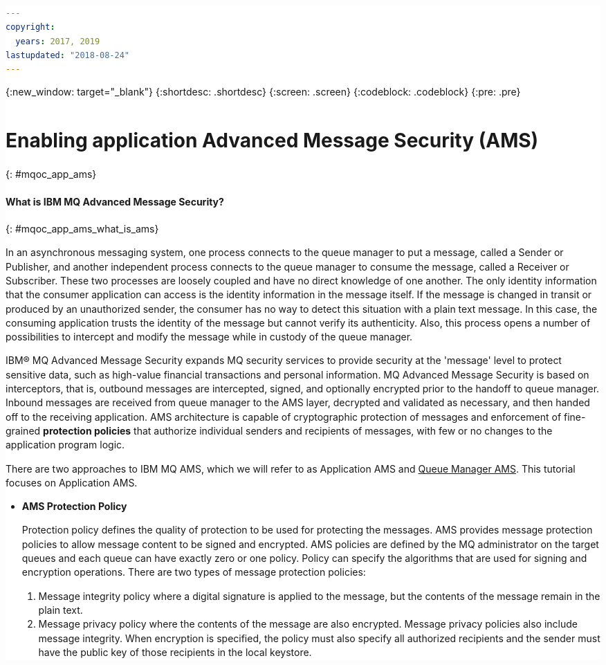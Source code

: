 ```yaml
---
copyright:
  years: 2017, 2019
lastupdated: "2018-08-24"
---
```


{:new_window: target="_blank"}
{:shortdesc: .shortdesc}
{:screen: .screen}
{:codeblock: .codeblock}
{:pre: .pre}

# Enabling application Advanced Message Security (AMS)
{: #mqoc_app_ams}

#### What is IBM MQ Advanced Message Security?
{: #mqoc_app_ams_what_is_ams}

In an asynchronous messaging system, one process connects to the queue manager to put a message, called a Sender or Publisher, and another independent process connects to the queue manager to consume the message, called a Receiver or Subscriber. These two processes are loosely coupled and have no direct knowledge of one another.  The only identity information that the consumer application can access is the identity information in the message itself. If the message is changed in transit or produced by an unauthorized sender, the consumer has no way to detect this situation with a plain text message. In this case, the consuming application trusts the identity of the message but cannot verify its authenticity. Also, this process opens a number of possibilities to intercept and modify the message while in custody of the queue manager.

IBM® MQ Advanced Message Security expands MQ security services to provide security at the 'message' level to protect sensitive data, such as high-value financial transactions and personal information. MQ Advanced Message Security is based on interceptors, that is, outbound messages are intercepted, signed, and optionally encrypted prior to the handoff to queue manager. Inbound messages are received from queue manager to the AMS layer, decrypted and validated as necessary, and then handed off to the receiving application. AMS architecture is capable of cryptographic protection of messages and enforcement of fine-grained **protection policies** that authorize individual senders and recipients of messages, with few or no changes to the application program logic. 

There are two approaches to IBM MQ AMS, which we will refer to as Application AMS and [Queue Manager AMS](/docs/services/mqcloud?topic=mqcloud-mqoc_qm_ams). This tutorial focuses on Application AMS.

* **AMS Protection Policy**  

    Protection policy defines the quality of protection to be used for protecting the messages. AMS provides message protection policies to allow message content to be signed and encrypted. AMS policies are defined by the MQ administrator on the target queues and each queue can have exactly zero or one policy. Policy can specify the algorithms that are used for signing and encryption operations. There are two types of message protection policies:  
    1. Message integrity policy where a digital signature is applied to the message, but the contents of the message remain in the plain text.
    2. Message privacy policy where the contents of the message are also encrypted. Message privacy policies also include message integrity.
    When encryption is specified, the policy must also specify all authorized recipients and the sender must have the public key of those recipients in the local keystore.  
